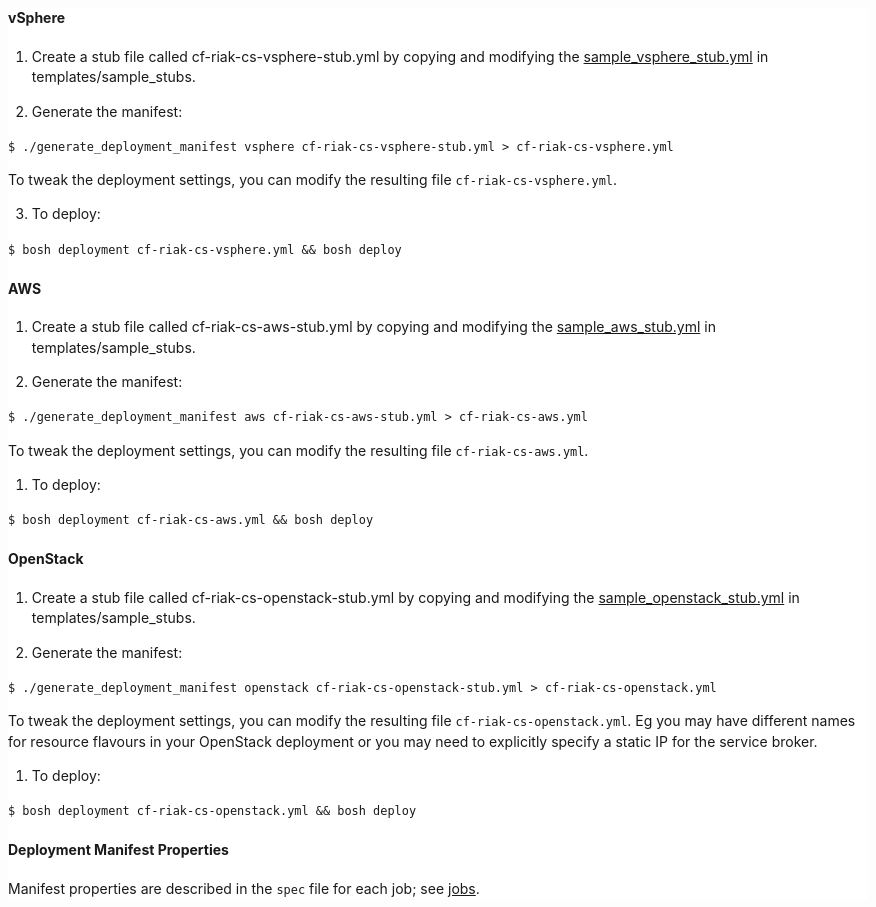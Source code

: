 #### vSphere<a name="vsphere"></a>

1. Create a stub file called cf-riak-cs-vsphere-stub.yml by copying and modifying the [sample_vsphere_stub.yml](https://github.com/cloudfoundry/cf-riak-cs-release/blob/master/templates/sample_stubs/sample_vsphere_stub.yml) in templates/sample_stubs.

2. Generate the manifest:
  ```
  $ ./generate_deployment_manifest vsphere cf-riak-cs-vsphere-stub.yml > cf-riak-cs-vsphere.yml
  ```
To tweak the deployment settings, you can modify the resulting file `cf-riak-cs-vsphere.yml`.

3. To deploy:
  ```
  $ bosh deployment cf-riak-cs-vsphere.yml && bosh deploy
  ```

#### AWS<a name="aws"></a>

1. Create a stub file called cf-riak-cs-aws-stub.yml by copying and modifying the [sample_aws_stub.yml](https://github.com/cloudfoundry/cf-riak-cs-release/blob/master/templates/sample_stubs/sample_aws_stub.yml) in templates/sample_stubs.

1. Generate the manifest:
  ```
  $ ./generate_deployment_manifest aws cf-riak-cs-aws-stub.yml > cf-riak-cs-aws.yml
  ```
To tweak the deployment settings, you can modify the resulting file `cf-riak-cs-aws.yml`.

1. To deploy:
  ```
  $ bosh deployment cf-riak-cs-aws.yml && bosh deploy
  ```

#### OpenStack<a name="openstack"></a>

1. Create a stub file called cf-riak-cs-openstack-stub.yml by copying and modifying the [sample_openstack_stub.yml](https://github.com/cloudfoundry/cf-riak-cs-release/blob/master/templates/sample_stubs/sample_openstack_stub.yml) in templates/sample_stubs.

1. Generate the manifest:
  ```
  $ ./generate_deployment_manifest openstack cf-riak-cs-openstack-stub.yml > cf-riak-cs-openstack.yml
  ```
To tweak the deployment settings, you can modify the resulting file `cf-riak-cs-openstack.yml`. Eg you may have different names for resource flavours in your OpenStack deployment or you may need to explicitly specify a static IP for the service broker.

1. To deploy:
  ```
  $ bosh deployment cf-riak-cs-openstack.yml && bosh deploy
  ```

#### Deployment Manifest Properties<a name="stub-properties"></a>

Manifest properties are described in the `spec` file for each job; see [jobs](jobs).
